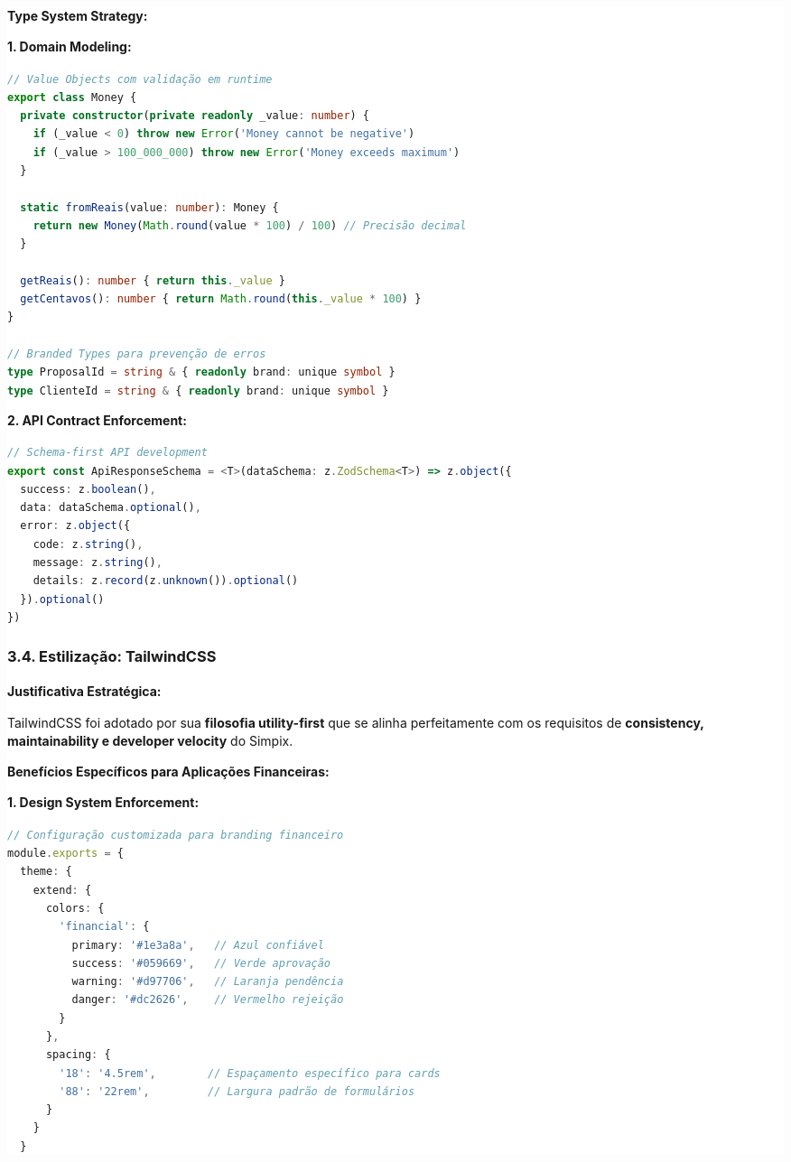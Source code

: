 **Type System Strategy:**

**1. Domain Modeling:**
```typescript
// Value Objects com validação em runtime
export class Money {
  private constructor(private readonly _value: number) {
    if (_value < 0) throw new Error('Money cannot be negative')
    if (_value > 100_000_000) throw new Error('Money exceeds maximum')
  }
  
  static fromReais(value: number): Money {
    return new Money(Math.round(value * 100) / 100) // Precisão decimal
  }
  
  getReais(): number { return this._value }
  getCentavos(): number { return Math.round(this._value * 100) }
}

// Branded Types para prevenção de erros
type ProposalId = string & { readonly brand: unique symbol }
type ClienteId = string & { readonly brand: unique symbol }
```

**2. API Contract Enforcement:**
```typescript
// Schema-first API development
export const ApiResponseSchema = <T>(dataSchema: z.ZodSchema<T>) => z.object({
  success: z.boolean(),
  data: dataSchema.optional(),
  error: z.object({
    code: z.string(),
    message: z.string(),
    details: z.record(z.unknown()).optional()
  }).optional()
})
```

### 3.4. Estilização: TailwindCSS

**Justificativa Estratégica:**

TailwindCSS foi adotado por sua **filosofia utility-first** que se alinha perfeitamente com os requisitos de **consistency, maintainability e developer velocity** do Simpix.

**Benefícios Específicos para Aplicações Financeiras:**

**1. Design System Enforcement:**
```typescript
// Configuração customizada para branding financeiro
module.exports = {
  theme: {
    extend: {
      colors: {
        'financial': {
          primary: '#1e3a8a',   // Azul confiável
          success: '#059669',   // Verde aprovação
          warning: '#d97706',   // Laranja pendência
          danger: '#dc2626',    // Vermelho rejeição
        }
      },
      spacing: {
        '18': '4.5rem',        // Espaçamento específico para cards
        '88': '22rem',         // Largura padrão de formulários
      }
    }
  }
```